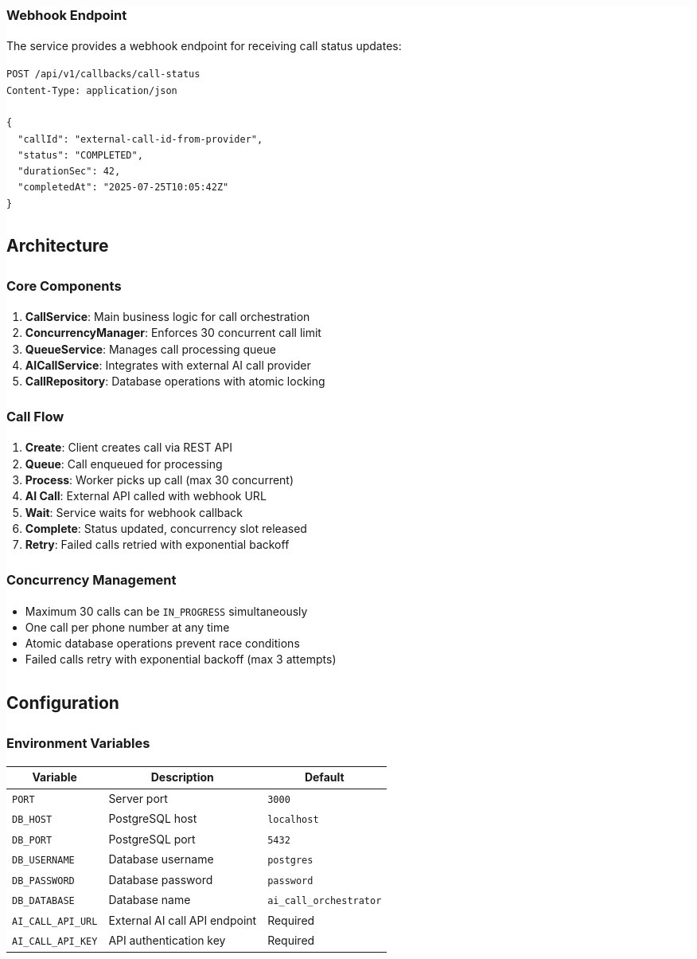 ### Webhook Endpoint

The service provides a webhook endpoint for receiving call status updates:

```http
POST /api/v1/callbacks/call-status
Content-Type: application/json

{
  "callId": "external-call-id-from-provider",
  "status": "COMPLETED",
  "durationSec": 42,
  "completedAt": "2025-07-25T10:05:42Z"
}
```

## Architecture

### Core Components

1. **CallService**: Main business logic for call orchestration
2. **ConcurrencyManager**: Enforces 30 concurrent call limit
3. **QueueService**: Manages call processing queue
4. **AICallService**: Integrates with external AI call provider
5. **CallRepository**: Database operations with atomic locking

### Call Flow

1. **Create**: Client creates call via REST API
2. **Queue**: Call enqueued for processing
3. **Process**: Worker picks up call (max 30 concurrent)
4. **AI Call**: External API called with webhook URL
5. **Wait**: Service waits for webhook callback
6. **Complete**: Status updated, concurrency slot released
7. **Retry**: Failed calls retried with exponential backoff

### Concurrency Management

- Maximum 30 calls can be `IN_PROGRESS` simultaneously
- One call per phone number at any time
- Atomic database operations prevent race conditions
- Failed calls retry with exponential backoff (max 3 attempts)

## Configuration

### Environment Variables

| Variable               | Description                   | Default                |
| ---------------------- | ----------------------------- | ---------------------- |
| `PORT`                 | Server port                   | `3000`                 |
| `DB_HOST`              | PostgreSQL host               | `localhost`            |
| `DB_PORT`              | PostgreSQL port               | `5432`                 |
| `DB_USERNAME`          | Database username             | `postgres`             |
| `DB_PASSWORD`          | Database password             | `password`             |
| `DB_DATABASE`          | Database name                 | `ai_call_orchestrator` |
| `AI_CALL_API_URL`      | External AI call API endpoint | Required               |
| `AI_CALL_API_KEY`      | API authentication key        | Required               |